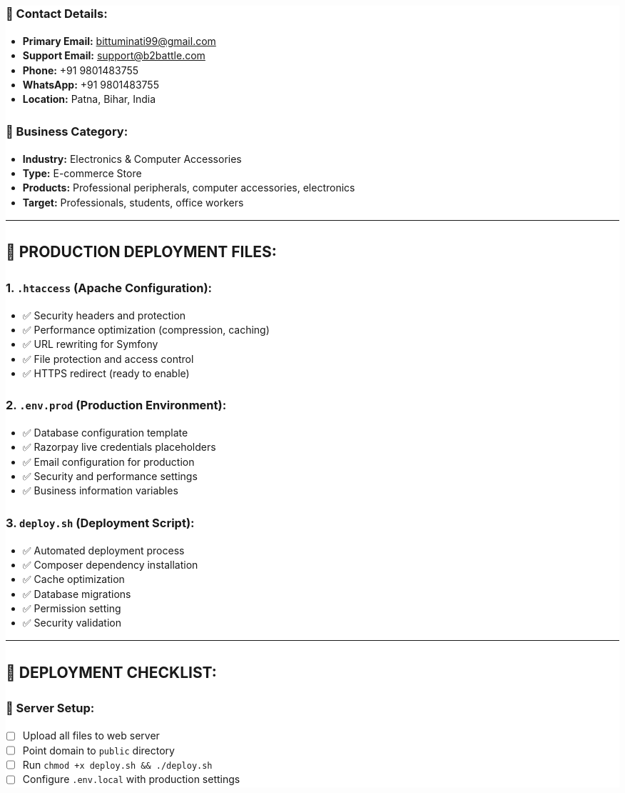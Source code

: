 ### **📧 Contact Details:**
- **Primary Email:** bittuminati99@gmail.com
- **Support Email:** support@b2battle.com
- **Phone:** +91 9801483755
- **WhatsApp:** +91 9801483755
- **Location:** Patna, Bihar, India

### **🏢 Business Category:**
- **Industry:** Electronics & Computer Accessories
- **Type:** E-commerce Store
- **Products:** Professional peripherals, computer accessories, electronics
- **Target:** Professionals, students, office workers

---

## 🚀 **PRODUCTION DEPLOYMENT FILES:**

### **1. `.htaccess` (Apache Configuration):**
- ✅ Security headers and protection
- ✅ Performance optimization (compression, caching)
- ✅ URL rewriting for Symfony
- ✅ File protection and access control
- ✅ HTTPS redirect (ready to enable)

### **2. `.env.prod` (Production Environment):**
- ✅ Database configuration template
- ✅ Razorpay live credentials placeholders
- ✅ Email configuration for production
- ✅ Security and performance settings
- ✅ Business information variables

### **3. `deploy.sh` (Deployment Script):**
- ✅ Automated deployment process
- ✅ Composer dependency installation
- ✅ Cache optimization
- ✅ Database migrations
- ✅ Permission setting
- ✅ Security validation

---

## 📝 **DEPLOYMENT CHECKLIST:**

### **🔧 Server Setup:**
- [ ] Upload all files to web server
- [ ] Point domain to `public` directory
- [ ] Run `chmod +x deploy.sh && ./deploy.sh`
- [ ] Configure `.env.local` with production settings
